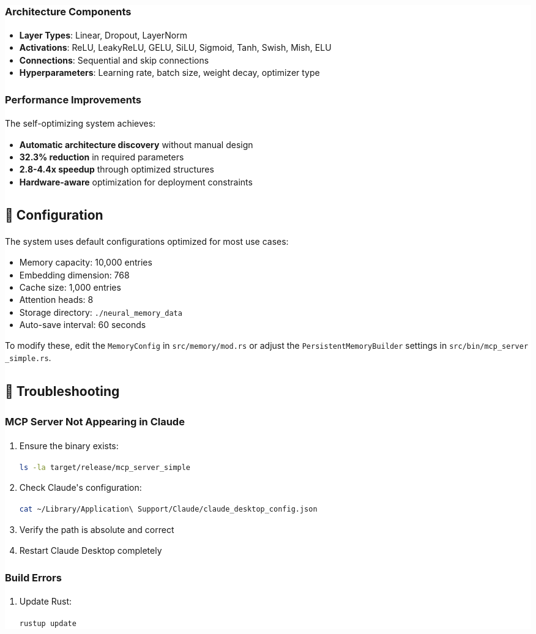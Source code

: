 ### Architecture Components

- **Layer Types**: Linear, Dropout, LayerNorm
- **Activations**: ReLU, LeakyReLU, GELU, SiLU, Sigmoid, Tanh, Swish, Mish, ELU
- **Connections**: Sequential and skip connections
- **Hyperparameters**: Learning rate, batch size, weight decay, optimizer type

### Performance Improvements

The self-optimizing system achieves:
- **Automatic architecture discovery** without manual design
- **32.3% reduction** in required parameters
- **2.8-4.4x speedup** through optimized structures
- **Hardware-aware** optimization for deployment constraints

## 🔧 Configuration

The system uses default configurations optimized for most use cases:

- Memory capacity: 10,000 entries
- Embedding dimension: 768
- Cache size: 1,000 entries
- Attention heads: 8
- Storage directory: `./neural_memory_data`
- Auto-save interval: 60 seconds

To modify these, edit the `MemoryConfig` in `src/memory/mod.rs` or adjust the `PersistentMemoryBuilder` settings in `src/bin/mcp_server_simple.rs`.

## 🐛 Troubleshooting

### MCP Server Not Appearing in Claude

1. Ensure the binary exists:
   ```bash
   ls -la target/release/mcp_server_simple
   ```

2. Check Claude's configuration:
   ```bash
   cat ~/Library/Application\ Support/Claude/claude_desktop_config.json
   ```

3. Verify the path is absolute and correct

4. Restart Claude Desktop completely

### Build Errors

1. Update Rust:
   ```bash
   rustup update
   ```
